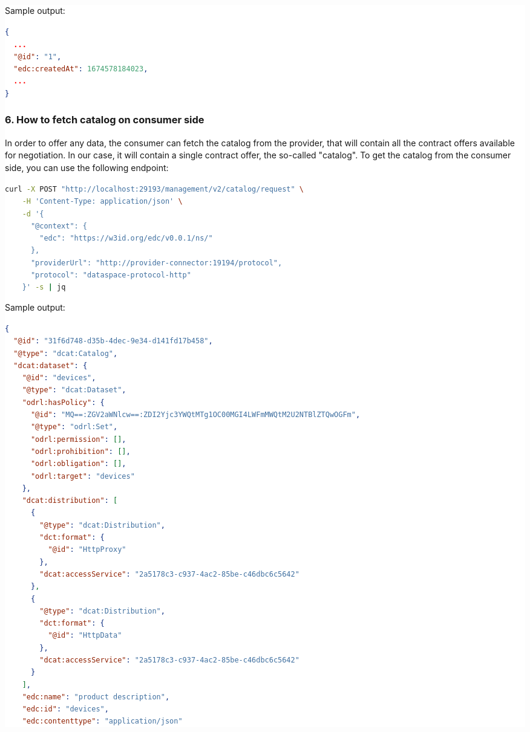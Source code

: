 Sample output:

```json
{
  ...
  "@id": "1",
  "edc:createdAt": 1674578184023,
  ...
}
```

### 6. How to fetch catalog on consumer side

In order to offer any data, the consumer can fetch the catalog from the provider, that will contain
all the contract offers available for negotiation. In our case, it will contain a single contract
offer, the so-called "catalog". To get the catalog from the consumer side, you can use the following
endpoint:

```bash
curl -X POST "http://localhost:29193/management/v2/catalog/request" \
    -H 'Content-Type: application/json' \
    -d '{
      "@context": {
        "edc": "https://w3id.org/edc/v0.0.1/ns/"
      },
      "providerUrl": "http://provider-connector:19194/protocol",
      "protocol": "dataspace-protocol-http"
    }' -s | jq
```

Sample output:

```json
{
  "@id": "31f6d748-d35b-4dec-9e34-d141fd17b458",
  "@type": "dcat:Catalog",
  "dcat:dataset": {
    "@id": "devices",
    "@type": "dcat:Dataset",
    "odrl:hasPolicy": {
      "@id": "MQ==:ZGV2aWNlcw==:ZDI2Yjc3YWQtMTg1OC00MGI4LWFmMWQtM2U2NTBlZTQwOGFm",
      "@type": "odrl:Set",
      "odrl:permission": [],
      "odrl:prohibition": [],
      "odrl:obligation": [],
      "odrl:target": "devices"
    },
    "dcat:distribution": [
      {
        "@type": "dcat:Distribution",
        "dct:format": {
          "@id": "HttpProxy"
        },
        "dcat:accessService": "2a5178c3-c937-4ac2-85be-c46dbc6c5642"
      },
      {
        "@type": "dcat:Distribution",
        "dct:format": {
          "@id": "HttpData"
        },
        "dcat:accessService": "2a5178c3-c937-4ac2-85be-c46dbc6c5642"
      }
    ],
    "edc:name": "product description",
    "edc:id": "devices",
    "edc:contenttype": "application/json"
```